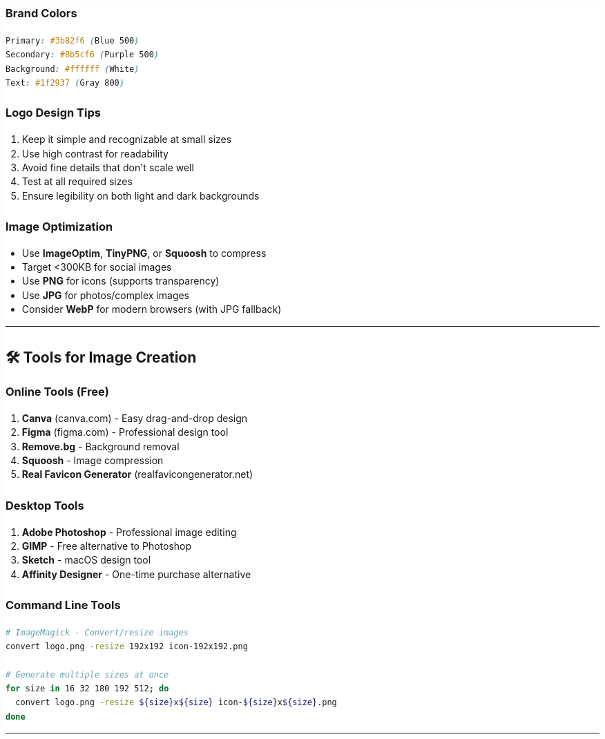 ### Brand Colors

```css
Primary: #3b82f6 (Blue 500)
Secondary: #8b5cf6 (Purple 500)
Background: #ffffff (White)
Text: #1f2937 (Gray 800)
```

### Logo Design Tips

1. Keep it simple and recognizable at small sizes
2. Use high contrast for readability
3. Avoid fine details that don't scale well
4. Test at all required sizes
5. Ensure legibility on both light and dark backgrounds

### Image Optimization

- Use **ImageOptim**, **TinyPNG**, or **Squoosh** to compress
- Target <300KB for social images
- Use **PNG** for icons (supports transparency)
- Use **JPG** for photos/complex images
- Consider **WebP** for modern browsers (with JPG fallback)

---

## 🛠️ Tools for Image Creation

### Online Tools (Free)

1. **Canva** (canva.com) - Easy drag-and-drop design
2. **Figma** (figma.com) - Professional design tool
3. **Remove.bg** - Background removal
4. **Squoosh** - Image compression
5. **Real Favicon Generator** (realfavicongenerator.net)

### Desktop Tools

1. **Adobe Photoshop** - Professional image editing
2. **GIMP** - Free alternative to Photoshop
3. **Sketch** - macOS design tool
4. **Affinity Designer** - One-time purchase alternative

### Command Line Tools

```bash
# ImageMagick - Convert/resize images
convert logo.png -resize 192x192 icon-192x192.png

# Generate multiple sizes at once
for size in 16 32 180 192 512; do
  convert logo.png -resize ${size}x${size} icon-${size}x${size}.png
done
```

---